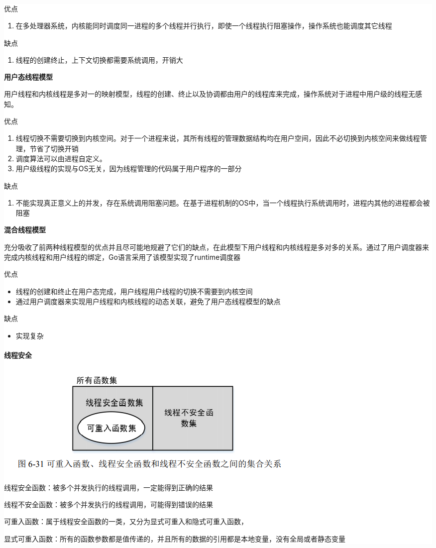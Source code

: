 优点

1. 在多处理器系统，内核能同时调度同一进程的多个线程并行执行，即使一个线程执行阻塞操作，操作系统也能调度其它线程

缺点

1. 线程的创建终止，上下文切换都需要系统调用，开销大

**用户态线程模型**

用户线程和内核线程是多对一的映射模型，线程的创建、终止以及协调都由用户的线程库来完成，操作系统对于进程中用户级的线程无感知。

优点

1. 线程切换不需要切换到内核空间。对于一个进程来说，其所有线程的管理数据结构均在用户空间，因此不必切换到内核空间来做线程管理，节省了切换开销
2. 调度算法可以由进程自定义。
3. 用户级线程的实现与OS无关，因为线程管理的代码属于用户程序的一部分

缺点

1. 不能实现真正意义上的并发，存在系统调用阻塞问题。在基于进程机制的OS中，当一个线程执行系统调用时，进程内其他的进程都会被阻塞



**混合线程模型**

充分吸收了前两种线程模型的优点并且尽可能地规避了它们的缺点，在此模型下用户线程和内核线程是多对多的关系。通过了用户调度器来完成内核线程和用户线程的绑定，Go语言采用了该模型实现了runtime调度器

优点

* 线程的创建和终止在用户态完成，用户线程用户线程的切换不需要到内核空间
* 通过用户调度器来实现用户线程和内核线程的动态关联，避免了用户态线程模型的缺点

缺点

* 实现复杂



#### 线程安全

![](https://raw.githubusercontent.com/MichaelDeSteven/CS-Note/master/%E8%AE%A1%E7%AE%97%E6%9C%BA%E5%9F%BA%E7%A1%80%26%E6%93%8D%E4%BD%9C%E7%B3%BB%E7%BB%9F/pic/可重入函数与线程安全函数的集合关系.png)

线程安全函数：被多个并发执行的线程调用，一定能得到正确的结果

线程不安全函数：被多个并发执行的线程调用，可能得到错误的结果

可重入函数：属于线程安全函数的一类，又分为显式可重入和隐式可重入函数，

显式可重入函数：所有的函数参数都是值传递的，并且所有的数据的引用都是本地变量，没有全局或者静态变量
